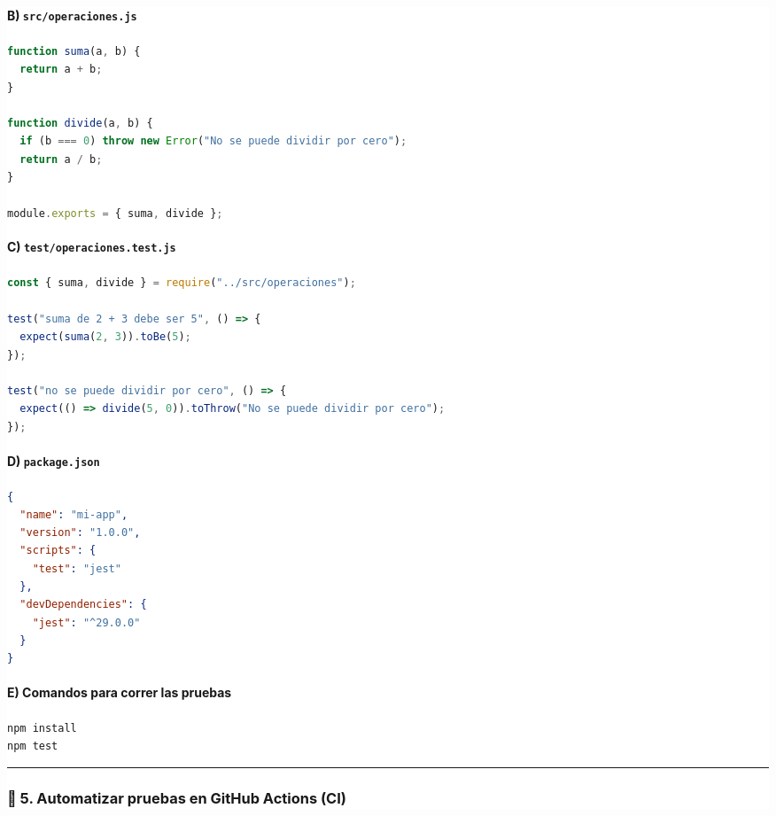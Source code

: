 #### B) `src/operaciones.js`

```js
function suma(a, b) {
  return a + b;
}

function divide(a, b) {
  if (b === 0) throw new Error("No se puede dividir por cero");
  return a / b;
}

module.exports = { suma, divide };
```

#### C) `test/operaciones.test.js`

```js
const { suma, divide } = require("../src/operaciones");

test("suma de 2 + 3 debe ser 5", () => {
  expect(suma(2, 3)).toBe(5);
});

test("no se puede dividir por cero", () => {
  expect(() => divide(5, 0)).toThrow("No se puede dividir por cero");
});
```

#### D) `package.json`

```json
{
  "name": "mi-app",
  "version": "1.0.0",
  "scripts": {
    "test": "jest"
  },
  "devDependencies": {
    "jest": "^29.0.0"
  }
}
```

#### E) Comandos para correr las pruebas

```bash
npm install
npm test
```

---

### 🤖 5. Automatizar pruebas en GitHub Actions (CI)
